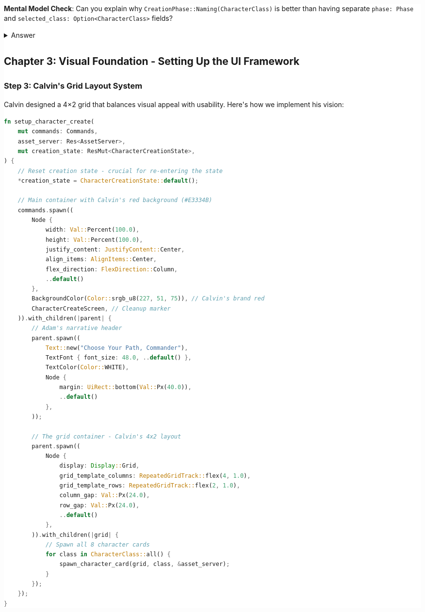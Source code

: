 **Mental Model Check**: Can you explain why `CreationPhase::Naming(CharacterClass)` is better than having separate `phase: Phase` and `selected_class: Option<CharacterClass>` fields?

<details><summary>Answer</summary></details>

## Chapter 3: Visual Foundation - Setting Up the UI Framework

### Step 3: Calvin's Grid Layout System

Calvin designed a 4×2 grid that balances visual appeal with usability. Here's how we implement his vision:

```rust
fn setup_character_create(
    mut commands: Commands,
    asset_server: Res<AssetServer>,
    mut creation_state: ResMut<CharacterCreationState>,
) {
    // Reset creation state - crucial for re-entering the state
    *creation_state = CharacterCreationState::default();
    
    // Main container with Calvin's red background (#E3334B)
    commands.spawn((
        Node {
            width: Val::Percent(100.0),
            height: Val::Percent(100.0),
            justify_content: JustifyContent::Center,
            align_items: AlignItems::Center,
            flex_direction: FlexDirection::Column,
            ..default()
        },
        BackgroundColor(Color::srgb_u8(227, 51, 75)), // Calvin's brand red
        CharacterCreateScreen, // Cleanup marker
    )).with_children(|parent| {
        // Adam's narrative header
        parent.spawn((
            Text::new("Choose Your Path, Commander"),
            TextFont { font_size: 48.0, ..default() },
            TextColor(Color::WHITE),
            Node {
                margin: UiRect::bottom(Val::Px(40.0)),
                ..default()
            },
        ));
        
        // The grid container - Calvin's 4x2 layout
        parent.spawn((
            Node {
                display: Display::Grid,
                grid_template_columns: RepeatedGridTrack::flex(4, 1.0),
                grid_template_rows: RepeatedGridTrack::flex(2, 1.0),
                column_gap: Val::Px(24.0),
                row_gap: Val::Px(24.0),
                ..default()
            },
        )).with_children(|grid| {
            // Spawn all 8 character cards
            for class in CharacterClass::all() {
                spawn_character_card(grid, class, &asset_server);
            }
        });
    });
}
```